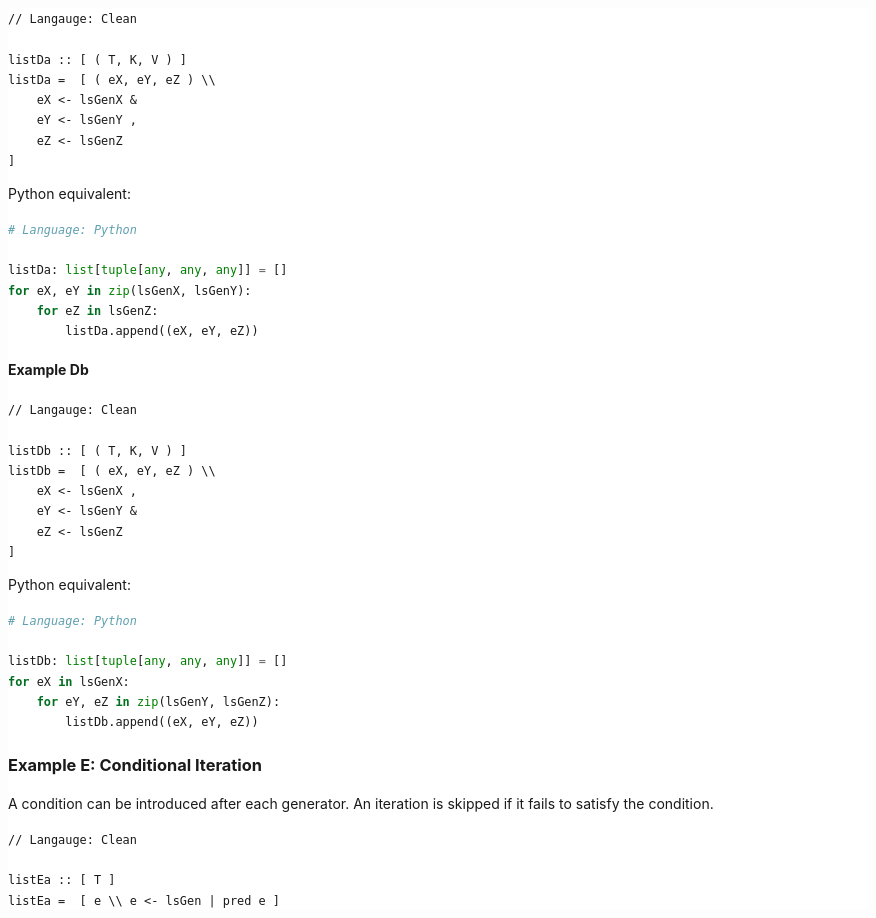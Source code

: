 ```Clean
// Langauge: Clean

listDa :: [ ( T, K, V ) ]
listDa =  [ ( eX, eY, eZ ) \\ 
    eX <- lsGenX & 
    eY <- lsGenY , 
    eZ <- lsGenZ
]
```

Python equivalent:

```Python
# Language: Python

listDa: list[tuple[any, any, any]] = []
for eX, eY in zip(lsGenX, lsGenY):
	for eZ in lsGenZ:
		listDa.append((eX, eY, eZ))
```

#### Example Db

```Clean
// Langauge: Clean

listDb :: [ ( T, K, V ) ]
listDb =  [ ( eX, eY, eZ ) \\ 
    eX <- lsGenX , 
    eY <- lsGenY & 
    eZ <- lsGenZ 
]
```

Python equivalent:

```Python
# Language: Python

listDb: list[tuple[any, any, any]] = []
for eX in lsGenX:
	for eY, eZ in zip(lsGenY, lsGenZ):
		listDb.append((eX, eY, eZ))
```

### Example E: Conditional Iteration

A condition can be introduced after each generator.
An iteration is skipped if it fails to satisfy the condition.

```Clean
// Langauge: Clean

listEa :: [ T ]
listEa =  [ e \\ e <- lsGen | pred e ]
```
